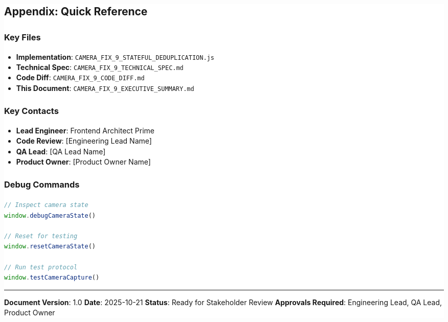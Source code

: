 ## Appendix: Quick Reference

### Key Files
- **Implementation**: `CAMERA_FIX_9_STATEFUL_DEDUPLICATION.js`
- **Technical Spec**: `CAMERA_FIX_9_TECHNICAL_SPEC.md`
- **Code Diff**: `CAMERA_FIX_9_CODE_DIFF.md`
- **This Document**: `CAMERA_FIX_9_EXECUTIVE_SUMMARY.md`

### Key Contacts
- **Lead Engineer**: Frontend Architect Prime
- **Code Review**: [Engineering Lead Name]
- **QA Lead**: [QA Lead Name]
- **Product Owner**: [Product Owner Name]

### Debug Commands
```javascript
// Inspect camera state
window.debugCameraState()

// Reset for testing
window.resetCameraState()

// Run test protocol
window.testCameraCapture()
```

---

**Document Version**: 1.0
**Date**: 2025-10-21
**Status**: Ready for Stakeholder Review
**Approvals Required**: Engineering Lead, QA Lead, Product Owner
